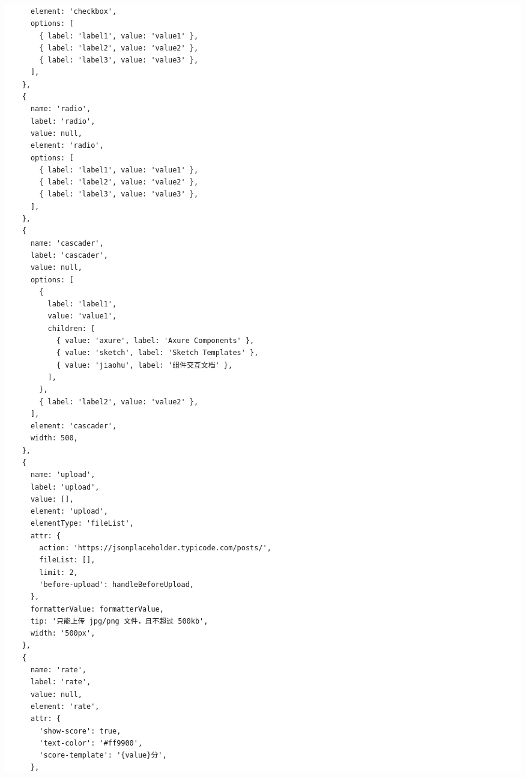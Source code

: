 ```vue
      element: 'checkbox',
      options: [
        { label: 'label1', value: 'value1' },
        { label: 'label2', value: 'value2' },
        { label: 'label3', value: 'value3' },
      ],
    },
    {
      name: 'radio',
      label: 'radio',
      value: null,
      element: 'radio',
      options: [
        { label: 'label1', value: 'value1' },
        { label: 'label2', value: 'value2' },
        { label: 'label3', value: 'value3' },
      ],
    },
    {
      name: 'cascader',
      label: 'cascader',
      value: null,
      options: [
        {
          label: 'label1',
          value: 'value1',
          children: [
            { value: 'axure', label: 'Axure Components' },
            { value: 'sketch', label: 'Sketch Templates' },
            { value: 'jiaohu', label: '组件交互文档' },
          ],
        },
        { label: 'label2', value: 'value2' },
      ],
      element: 'cascader',
      width: 500,
    },
    {
      name: 'upload',
      label: 'upload',
      value: [],
      element: 'upload',
      elementType: 'fileList',
      attr: {
        action: 'https://jsonplaceholder.typicode.com/posts/',
        fileList: [],
        limit: 2,
        'before-upload': handleBeforeUpload,
      },
      formatterValue: formatterValue,
      tip: '只能上传 jpg/png 文件，且不超过 500kb',
      width: '500px',
    },
    {
      name: 'rate',
      label: 'rate',
      value: null,
      element: 'rate',
      attr: {
        'show-score': true,
        'text-color': '#ff9900',
        'score-template': '{value}分',
      },
```